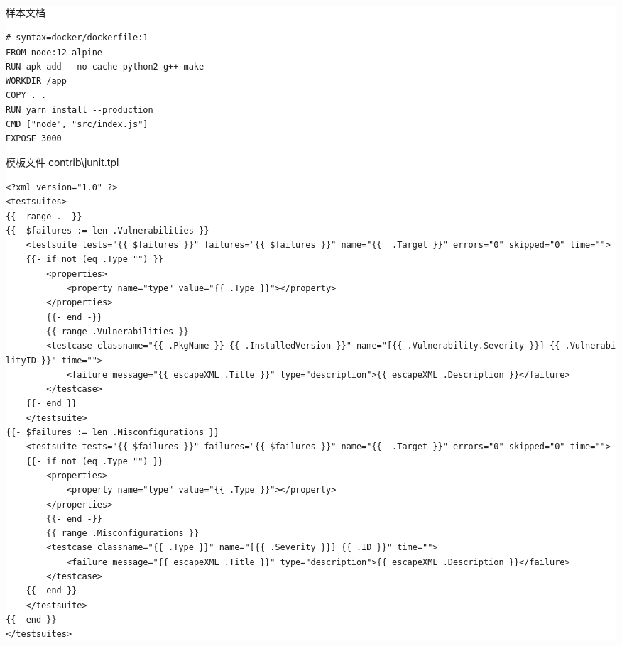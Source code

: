 样本文档

```
# syntax=docker/dockerfile:1
FROM node:12-alpine
RUN apk add --no-cache python2 g++ make
WORKDIR /app
COPY . .
RUN yarn install --production
CMD ["node", "src/index.js"]
EXPOSE 3000
```

模板文件 contrib\junit.tpl

```
<?xml version="1.0" ?>
<testsuites>
{{- range . -}}
{{- $failures := len .Vulnerabilities }}
    <testsuite tests="{{ $failures }}" failures="{{ $failures }}" name="{{  .Target }}" errors="0" skipped="0" time="">
    {{- if not (eq .Type "") }}
        <properties>
            <property name="type" value="{{ .Type }}"></property>
        </properties>
        {{- end -}}
        {{ range .Vulnerabilities }}
        <testcase classname="{{ .PkgName }}-{{ .InstalledVersion }}" name="[{{ .Vulnerability.Severity }}] {{ .VulnerabilityID }}" time="">
            <failure message="{{ escapeXML .Title }}" type="description">{{ escapeXML .Description }}</failure>
        </testcase>
    {{- end }}
    </testsuite>
{{- $failures := len .Misconfigurations }}
    <testsuite tests="{{ $failures }}" failures="{{ $failures }}" name="{{  .Target }}" errors="0" skipped="0" time="">
    {{- if not (eq .Type "") }}
        <properties>
            <property name="type" value="{{ .Type }}"></property>
        </properties>
        {{- end -}}
        {{ range .Misconfigurations }}
        <testcase classname="{{ .Type }}" name="[{{ .Severity }}] {{ .ID }}" time="">
            <failure message="{{ escapeXML .Title }}" type="description">{{ escapeXML .Description }}</failure>
        </testcase>
    {{- end }}
    </testsuite>
{{- end }}
</testsuites>
```
